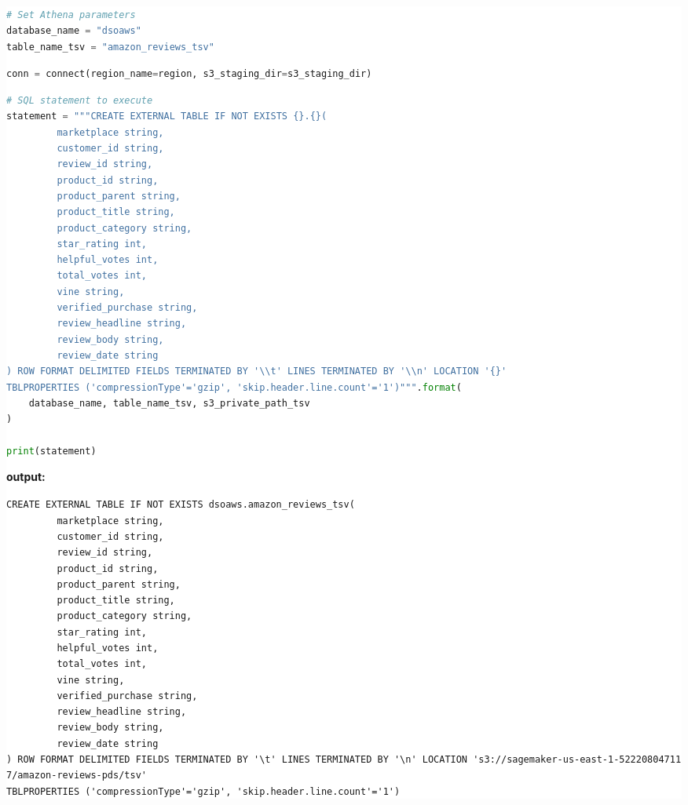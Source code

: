 ```python
# Set Athena parameters
database_name = "dsoaws"
table_name_tsv = "amazon_reviews_tsv"
```

```python
conn = connect(region_name=region, s3_staging_dir=s3_staging_dir)
```

```python
# SQL statement to execute
statement = """CREATE EXTERNAL TABLE IF NOT EXISTS {}.{}(
         marketplace string,
         customer_id string,
         review_id string,
         product_id string,
         product_parent string,
         product_title string,
         product_category string,
         star_rating int,
         helpful_votes int,
         total_votes int,
         vine string,
         verified_purchase string,
         review_headline string,
         review_body string,
         review_date string
) ROW FORMAT DELIMITED FIELDS TERMINATED BY '\\t' LINES TERMINATED BY '\\n' LOCATION '{}'
TBLPROPERTIES ('compressionType'='gzip', 'skip.header.line.count'='1')""".format(
    database_name, table_name_tsv, s3_private_path_tsv
)

print(statement)
```

**output:**

    CREATE EXTERNAL TABLE IF NOT EXISTS dsoaws.amazon_reviews_tsv(
             marketplace string,
             customer_id string,
             review_id string,
             product_id string,
             product_parent string,
             product_title string,
             product_category string,
             star_rating int,
             helpful_votes int,
             total_votes int,
             vine string,
             verified_purchase string,
             review_headline string,
             review_body string,
             review_date string
    ) ROW FORMAT DELIMITED FIELDS TERMINATED BY '\t' LINES TERMINATED BY '\n' LOCATION 's3://sagemaker-us-east-1-522208047117/amazon-reviews-pds/tsv'
    TBLPROPERTIES ('compressionType'='gzip', 'skip.header.line.count'='1')
